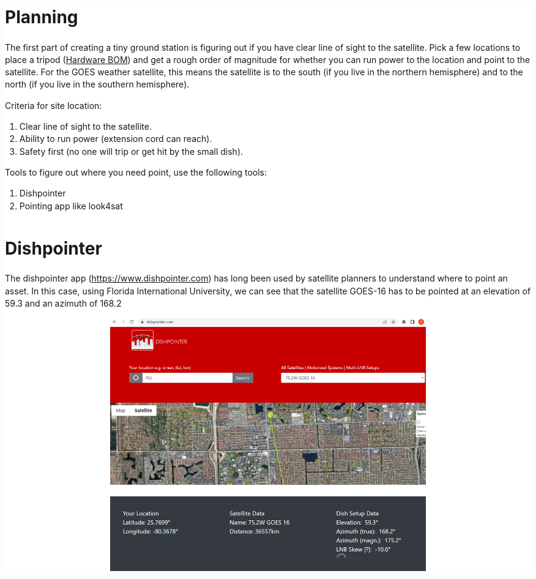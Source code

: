 # Planning

The first part of creating a tiny ground station is figuring out if you have clear line of sight to the satellite. Pick a few locations to place a tripod ([Hardware BOM](/Docs/SAT_HARDWARE_BOM.md)) and get a rough order of magnitude for whether you can run power to the location and point to the satellite. For the GOES weather satellite, this means the satellite is to the south (if you live in the northern hemisphere) and to the north (if you live in the southern hemisphere). 

Criteria for site location:

1. Clear line of sight to the satellite.
2. Ability to run power (extension cord can reach).
3. Safety first (no one will trip or get hit by the small dish).

Tools to figure out where you need point, use the following tools:

1. Dishpointer
2. Pointing app like look4sat

# Dishpointer

The dishpointer app (<https://www.dishpointer.com>) has long been used by satellite planners to understand where to point an asset. In this case, using Florida International University, we can see that the satellite GOES-16 has to be pointed at an elevation of 59.3 and an azimuth of 168.2

<p align="middle">
    <img src="/Docs/Images/Plan/FIU.PNG" alt="Dishpointer" width="60%" height="60%">
</p>
<p align="middle">
      <img src="/Docs/Images/Plan/Pointing.PNG" alt="Dishpointer" width="60%" height="60%">